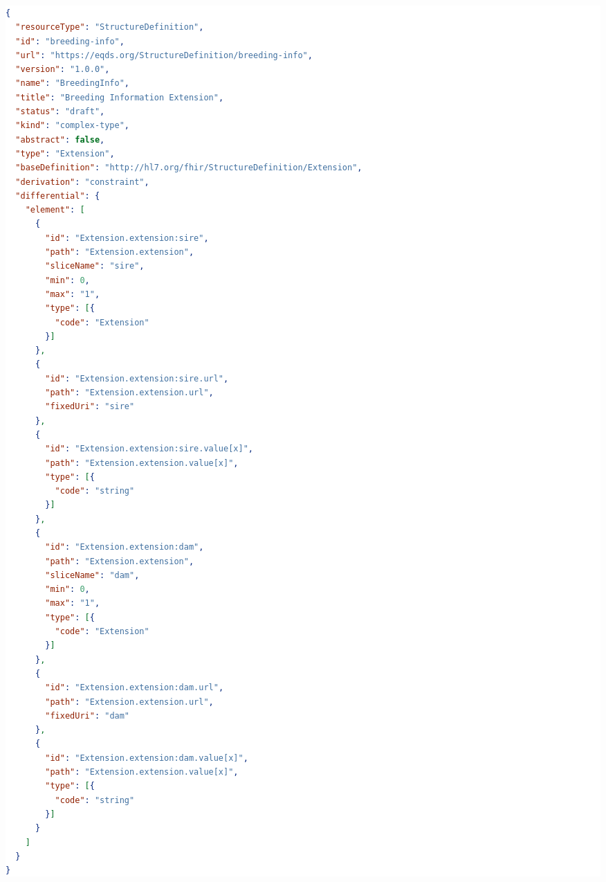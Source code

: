```json
{
  "resourceType": "StructureDefinition",
  "id": "breeding-info",
  "url": "https://eqds.org/StructureDefinition/breeding-info",
  "version": "1.0.0",
  "name": "BreedingInfo",
  "title": "Breeding Information Extension",
  "status": "draft",
  "kind": "complex-type",
  "abstract": false,
  "type": "Extension",
  "baseDefinition": "http://hl7.org/fhir/StructureDefinition/Extension",
  "derivation": "constraint",
  "differential": {
    "element": [
      {
        "id": "Extension.extension:sire",
        "path": "Extension.extension",
        "sliceName": "sire",
        "min": 0,
        "max": "1",
        "type": [{
          "code": "Extension"
        }]
      },
      {
        "id": "Extension.extension:sire.url",
        "path": "Extension.extension.url",
        "fixedUri": "sire"
      },
      {
        "id": "Extension.extension:sire.value[x]",
        "path": "Extension.extension.value[x]",
        "type": [{
          "code": "string"
        }]
      },
      {
        "id": "Extension.extension:dam",
        "path": "Extension.extension",
        "sliceName": "dam",
        "min": 0,
        "max": "1",
        "type": [{
          "code": "Extension"
        }]
      },
      {
        "id": "Extension.extension:dam.url",
        "path": "Extension.extension.url",
        "fixedUri": "dam"
      },
      {
        "id": "Extension.extension:dam.value[x]",
        "path": "Extension.extension.value[x]",
        "type": [{
          "code": "string"
        }]
      }
    ]
  }
}
```